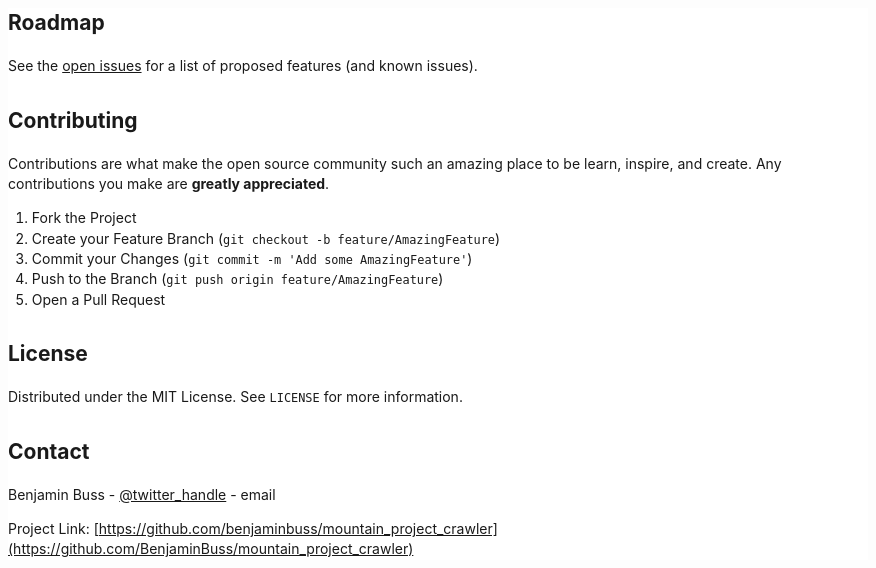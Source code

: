 
## Roadmap

See the [open issues](https://github.com/benjaminbuss/mountain_project_crawler/issues) for a list of proposed features (and known issues).


## Contributing

Contributions are what make the open source community such an amazing place to be learn, inspire, and create. Any contributions you make are **greatly appreciated**.

1. Fork the Project
2. Create your Feature Branch (`git checkout -b feature/AmazingFeature`)
3. Commit your Changes (`git commit -m 'Add some AmazingFeature'`)
4. Push to the Branch (`git push origin feature/AmazingFeature`)
5. Open a Pull Request


## License

Distributed under the MIT License. See `LICENSE` for more information.


## Contact

Benjamin Buss - [@twitter_handle](https://twitter.com/twitter_handle) - email

Project Link: [https://github.com/benjaminbuss/mountain_project_crawler](https://github.com/BenjaminBuss/mountain_project_crawler)
